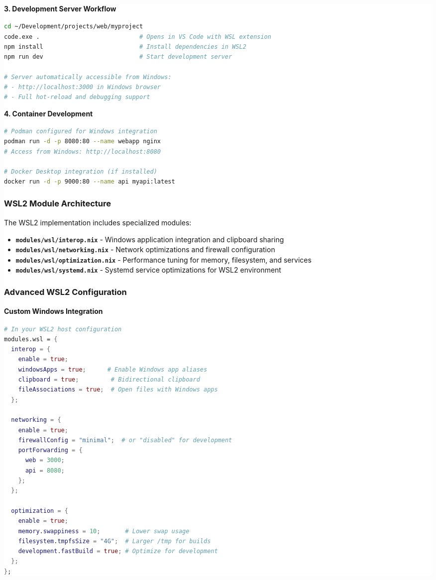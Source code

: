 **3. Development Server Workflow**

```bash
cd ~/Development/projects/web/myproject
code.exe .                            # Opens in VS Code with WSL extension
npm install                           # Install dependencies in WSL2
npm run dev                           # Start development server

# Server automatically accessible from Windows:
# - http://localhost:3000 in Windows browser
# - Full hot-reload and debugging support
```

**4. Container Development**

```bash
# Podman configured for Windows integration
podman run -d -p 8080:80 --name webapp nginx
# Access from Windows: http://localhost:8080

# Docker Desktop integration (if installed)
docker run -d -p 9000:80 --name api myapi:latest
```

### WSL2 Module Architecture

The WSL2 implementation includes specialized modules:

- **`modules/wsl/interop.nix`** - Windows application integration and clipboard sharing
- **`modules/wsl/networking.nix`** - Network optimizations and firewall configuration
- **`modules/wsl/optimization.nix`** - Performance tuning for memory, filesystem, and services
- **`modules/wsl/systemd.nix`** - Systemd service optimizations for WSL2 environment

### Advanced WSL2 Configuration

**Custom Windows Integration**

```nix
# In your WSL2 host configuration
modules.wsl = {
  interop = {
    enable = true;
    windowsApps = true;      # Enable Windows app aliases
    clipboard = true;         # Bidirectional clipboard
    fileAssociations = true;  # Open files with Windows apps
  };

  networking = {
    enable = true;
    firewallConfig = "minimal";  # or "disabled" for development
    portForwarding = {
      web = 3000;
      api = 8080;
    };
  };

  optimization = {
    enable = true;
    memory.swappiness = 10;       # Lower swap usage
    filesystem.tmpfsSize = "4G";  # Larger /tmp for builds
    development.fastBuild = true; # Optimize for development
  };
};
```
